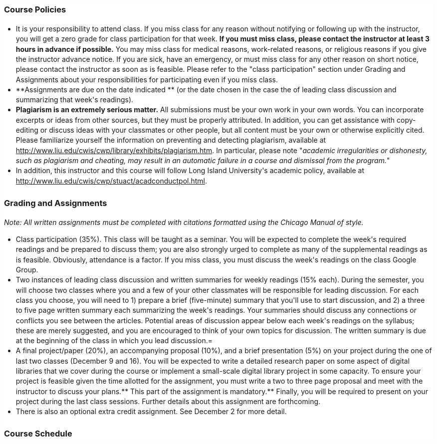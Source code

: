 ### Course Policies

*   It is your responsibility to attend class. If you miss class for any reason without notifying or following up with the instructor, you will get a zero grade for class participation for that week. **If you must miss class, please contact the instructor at least 3 hours in advance if possible.** You may miss class for medical reasons, work-related reasons, or religious reasons if you give the instructor advance notice. If you are sick, have an emergency, or must miss class for any other reason on short notice, please contact the instructor as soon as is feasible. Please refer to the "class participation" section under Grading and Assignments about your responsibilities for participating even if you miss class.
*   **Assignments are due on the date indicated ** (or the date chosen in the case the of leading class discussion and summarizing that week's readings).
*   **Plagiarism is an extremely serious matter.** All submissions must be your own work in your own words. You can incorporate excerpts or ideas from other sources, but they must be properly attributed. In addition, you can get assistance with copy-editing or discuss ideas with your classmates or other people, but all content must be your own or otherwise explicitly cited. Please familiarize yourself the information on preventing and detecting plagiarism, available at <http://www.liu.edu/cwis/cwp/library/exhibits/plagiarism.htm>. In particular, please note "*academic irregularities or dishonesty, such as plagiarism and cheating, may result in an automatic failure in a course and dismissal from the program.*"
*   In addition, this instructor and this course will follow Long Island University's academic policy, available at <http://www.liu.edu/cwis/cwp/stuact/acadconductpol.html>.

### Grading and Assignments

*Note: All written assignments must be completed with citations formatted using the Chicago Manual of style.*

*   Class participation (35%). This class will be taught as a seminar. You will be expected to complete the week's required readings and be prepared to discuss them; you are also strongly urged to complete as many of the supplemental readings as is feasible. Obviously, attendance is a factor. If you miss class, you must discuss the week's readings on the class Google Group.
*   Two instances of leading class discussion and written summaries for weekly readings (15% each). During the semester, you will choose two classes where you and a few of your other classmates will be responsible for leading discussion. For each class you choose, you will need to 1) prepare a brief (five-minute) summary that you'll use to start discussion, and 2) a three to five page written summary each summarizing the week's readings. Your summaries should discuss any connections or conflicts you see between the articles. Potential areas of discussion appear below each week's readings on the syllabus; these are merely suggested, and you are encouraged to think of your own topics for discussion. The written summary is due at the beginning of the class in which you lead discussion.=
*   A final project/paper (20%), an accompanying proposal (10%), and a brief presentation (5%) on your project during the one of last two classes (December 9 and 16). You will be expected to write a detailed research paper on some aspect of digital libraries that we cover during the course or implement a small-scale digital library project in some capacity. To ensure your project is feasible given the time allotted for the assignment, you must write a two to three page proposal and meet with the instructor to discuss your plans.** This part of the assignment is mandatory.** Finally, you will be required to present on your project during the last class sessions. Further details about this assignment are forthcoming.
*   There is also an optional extra credit assignment. See December 2 for more detail.

### Course Schedule
